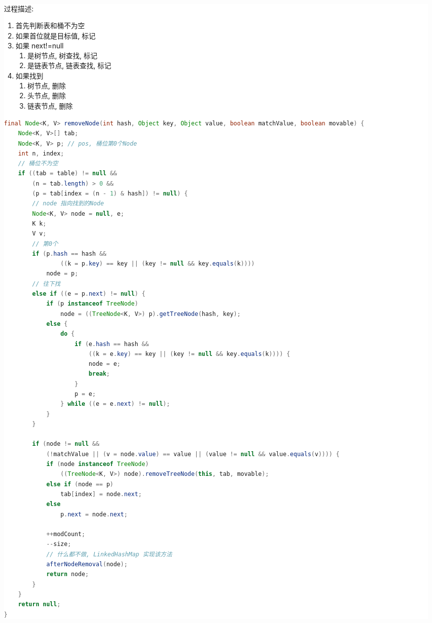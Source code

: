 过程描述:

1. 首先判断表和桶不为空
2. 如果首位就是目标值, 标记
3. 如果 next!=null
    1. 是树节点, 树查找, 标记
    2. 是链表节点, 链表查找, 标记
4. 如果找到
    1. 树节点, 删除
    2. 头节点, 删除
    3. 链表节点, 删除

```java
final Node<K, V> removeNode(int hash, Object key, Object value, boolean matchValue, boolean movable) {
    Node<K, V>[] tab;
    Node<K, V> p; // pos, 桶位第0个Node
    int n, index;
    // 桶位不为空
    if ((tab = table) != null &&
        (n = tab.length) > 0 &&
        (p = tab[index = (n - 1) & hash]) != null) {
        // node 指向找到的Node
        Node<K, V> node = null, e;
        K k;
        V v;
        // 第0个
        if (p.hash == hash &&
                ((k = p.key) == key || (key != null && key.equals(k))))
            node = p;
        // 往下找
        else if ((e = p.next) != null) {
            if (p instanceof TreeNode)
                node = ((TreeNode<K, V>) p).getTreeNode(hash, key);
            else {
                do {
                    if (e.hash == hash &&
                        ((k = e.key) == key || (key != null && key.equals(k)))) {
                        node = e;
                        break;
                    }
                    p = e;
                } while ((e = e.next) != null);
            }
        }

        if (node != null &&
            (!matchValue || (v = node.value) == value || (value != null && value.equals(v)))) {
            if (node instanceof TreeNode)
                ((TreeNode<K, V>) node).removeTreeNode(this, tab, movable);
            else if (node == p)
                tab[index] = node.next;
            else
                p.next = node.next;

            ++modCount;
            --size;
            // 什么都不做, LinkedHashMap 实现该方法
            afterNodeRemoval(node);
            return node;
        }
    }
    return null;
}
```